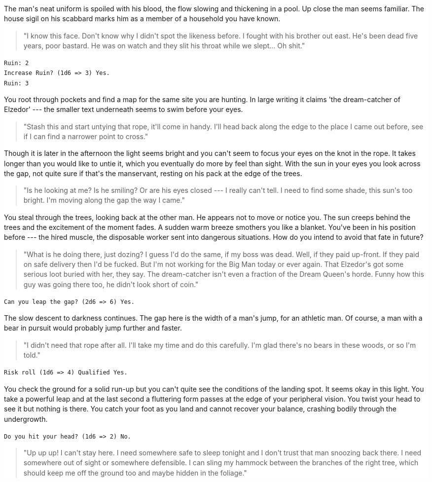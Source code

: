 The man's neat uniform is spoiled with his blood, the flow slowing and thickening in a pool. Up close the man seems familiar. The house sigil on his scabbard marks him as a member of a household you have known.

> "I know this face. Don't know why I didn't spot the likeness before. I fought with his brother out east. He's been dead five years, poor bastard. He was on watch and they slit his throat while we slept... Oh shit."

	Ruin: 2
	Increase Ruin? (1d6 => 3) Yes.
	Ruin: 3

You root through pockets and find a map for the same site you are hunting. In large writing it claims 'the dream-catcher of Elzedor' --- the smaller text underneath seems to swim before your eyes.

> "Stash this and start untying that rope, it'll come in handy. I'll head back along the edge to the place I came out before, see if I can find a narrower point to cross."

Though it is later in the afternoon the light seems bright and you can't seem to focus your eyes on the knot in the rope. It takes longer than you would like to untie it, which you eventually do more by feel than sight. With the sun in your eyes you look across the gap, not quite sure if that's the manservant, resting on his pack at the edge of the trees.

> "Is he looking at me? Is he smiling? Or are his eyes closed --- I really can't tell. I need to find some shade, this sun's too bright. I'm moving along the gap the way I came."

You steal through the trees, looking back at the other man. He appears not to move or notice you. The sun creeps behind the trees and the excitement of the moment fades. A sudden warm breeze smothers you like a blanket. You've been in his position before --- the hired muscle, the disposable worker sent into dangerous situations. How do you intend to avoid that fate in future?

> "What is he doing there, just dozing? I guess I'd do the same, if my boss was dead. Well, if they paid up-front. If they paid on safe delivery then I'd be fucked. But I'm not working for the Big Man today or ever again. That Elzedor's got some serious loot buried with her, they say. The dream-catcher isn't even a fraction of the Dream Queen's horde. Funny how this guy was going there too, he didn't look short of coin."

	Can you leap the gap? (2d6 => 6) Yes.

The slow descent to darkness continues. The gap here is the width of a man's jump, for an athletic man. Of course, a man with a bear in pursuit would probably jump further and faster.

> "I didn't need that rope after all. I'll take my time and do this carefully. I'm glad there's no bears in these woods, or so I'm told."

	Risk roll (1d6 => 4) Qualified Yes.

You check the ground for a solid run-up but you can't quite see the conditions of the landing spot. It seems okay in this light. You take a powerful leap and at the last second a fluttering form passes at the edge of your peripheral vision. You twist your head to see it but nothing is there. You catch your foot as you land and cannot recover your balance, crashing bodily through the undergrowth.

	Do you hit your head? (1d6 => 2) No.

> "Up up up! I can't stay here. I need somewhere safe to sleep tonight and I don't trust that man snoozing back there. I need somewhere out of sight or somewhere defensible. I can sling my hammock between the branches of the right tree, which should keep me off the ground too and maybe hidden in the foliage."
